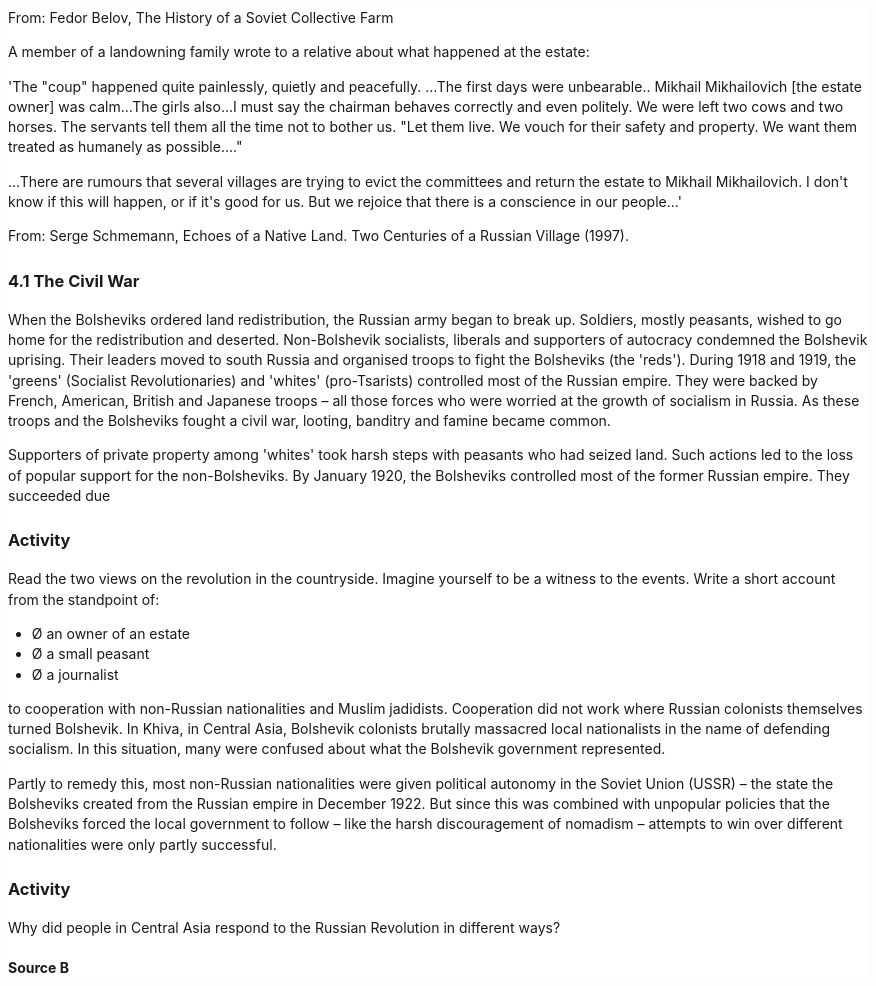 From: Fedor Belov, The History of a Soviet Collective Farm

A member of a landowning family wrote to a relative about what happened at the estate:

'The "coup" happened quite painlessly, quietly and peacefully. …The first days were unbearable.. Mikhail Mikhailovich [the estate owner] was calm...The girls also…I must say the chairman behaves correctly and even politely. We were left two cows and two horses. The servants tell them all the time not to bother us. "Let them live. We vouch for their safety and property. We want them treated as humanely as possible…."

…There are rumours that several villages are trying to evict the committees and return the estate to Mikhail Mikhailovich. I don't know if this will happen, or if it's good for us. But we rejoice that there is a conscience in our people...'

From: Serge Schmemann, Echoes of a Native Land. Two Centuries of a Russian Village (1997).

### **4.1 The Civil War**

When the Bolsheviks ordered land redistribution, the Russian army began to break up. Soldiers, mostly peasants, wished to go home for the redistribution and deserted. Non-Bolshevik socialists, liberals and supporters of autocracy condemned the Bolshevik uprising. Their leaders moved to south Russia and organised troops to fight the Bolsheviks (the 'reds'). During 1918 and 1919, the 'greens' (Socialist Revolutionaries) and 'whites' (pro-Tsarists) controlled most of the Russian empire. They were backed by French, American, British and Japanese troops – all those forces who were worried at the growth of socialism in Russia. As these troops and the Bolsheviks fought a civil war, looting, banditry and famine became common.

Supporters of private property among 'whites' took harsh steps with peasants who had seized land. Such actions led to the loss of popular support for the non-Bolsheviks. By January 1920, the Bolsheviks controlled most of the former Russian empire. They succeeded due

### Activity

Read the two views on the revolution in the countryside. Imagine yourself to be a witness to the events. Write a short account from the standpoint of:

- Ø an owner of an estate
- Ø a small peasant
- Ø a journalist

to cooperation with non-Russian nationalities and Muslim jadidists. Cooperation did not work where Russian colonists themselves turned Bolshevik. In Khiva, in Central Asia, Bolshevik colonists brutally massacred local nationalists in the name of defending socialism. In this situation, many were confused about what the Bolshevik government represented.

Partly to remedy this, most non-Russian nationalities were given political autonomy in the Soviet Union (USSR) – the state the Bolsheviks created from the Russian empire in December 1922. But since this was combined with unpopular policies that the Bolsheviks forced the local government to follow – like the harsh discouragement of nomadism – attempts to win over different nationalities were only partly successful.

### Activity

Why did people in Central Asia respond to the Russian Revolution in different ways?

#### **Source B**
